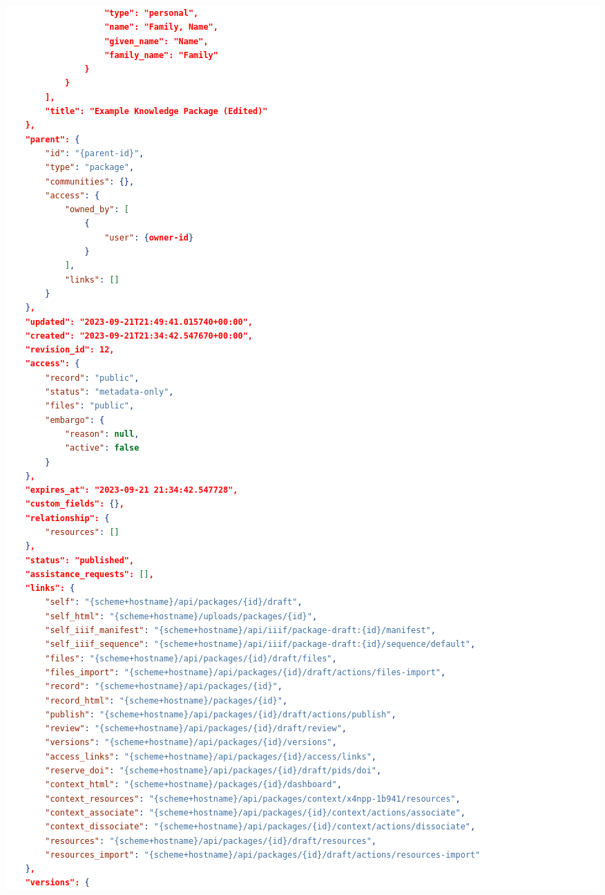 ```json
					"type": "personal",
					"name": "Family, Name",
					"given_name": "Name",
					"family_name": "Family"
				}
			}
		],
		"title": "Example Knowledge Package (Edited)"
	},
	"parent": {
		"id": "{parent-id}",
		"type": "package",
		"communities": {},
		"access": {
			"owned_by": [
				{
					"user": {owner-id}
				}
			],
			"links": []
		}
	},
	"updated": "2023-09-21T21:49:41.015740+00:00",
	"created": "2023-09-21T21:34:42.547670+00:00",
	"revision_id": 12,
	"access": {
		"record": "public",
		"status": "metadata-only",
		"files": "public",
		"embargo": {
			"reason": null,
			"active": false
		}
	},
	"expires_at": "2023-09-21 21:34:42.547728",
	"custom_fields": {},
	"relationship": {
		"resources": []
	},
	"status": "published",
	"assistance_requests": [],
	"links": {
		"self": "{scheme+hostname}/api/packages/{id}/draft",
		"self_html": "{scheme+hostname}/uploads/packages/{id}",
		"self_iiif_manifest": "{scheme+hostname}/api/iiif/package-draft:{id}/manifest",
		"self_iiif_sequence": "{scheme+hostname}/api/iiif/package-draft:{id}/sequence/default",
		"files": "{scheme+hostname}/api/packages/{id}/draft/files",
		"files_import": "{scheme+hostname}/api/packages/{id}/draft/actions/files-import",
		"record": "{scheme+hostname}/api/packages/{id}",
		"record_html": "{scheme+hostname}/packages/{id}",
		"publish": "{scheme+hostname}/api/packages/{id}/draft/actions/publish",
		"review": "{scheme+hostname}/api/packages/{id}/draft/review",
		"versions": "{scheme+hostname}/api/packages/{id}/versions",
		"access_links": "{scheme+hostname}/api/packages/{id}/access/links",
		"reserve_doi": "{scheme+hostname}/api/packages/{id}/draft/pids/doi",
		"context_html": "{scheme+hostname}/packages/{id}/dashboard",
		"context_resources": "{scheme+hostname}/api/packages/context/x4npp-1b941/resources",
		"context_associate": "{scheme+hostname}/api/packages/{id}/context/actions/associate",
		"context_dissociate": "{scheme+hostname}/api/packages/{id}/context/actions/dissociate",
		"resources": "{scheme+hostname}/api/packages/{id}/draft/resources",
		"resources_import": "{scheme+hostname}/api/packages/{id}/draft/actions/resources-import"
	},
	"versions": {
```